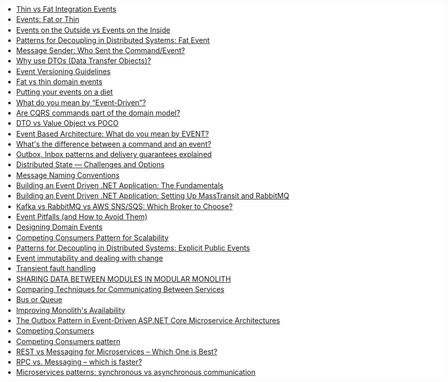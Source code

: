 - [Thin vs Fat Integration Events](https://codeopinion.com/thin-vs-fat-integration-events/)
- [Events: Fat or Thin](https://codesimple.blog/2019/02/16/events-fat-or-thin/)
- [Events on the Outside vs Events on the Inside](https://codesimple.blog/2021/03/14/events-on-the-outside-vs-events-on-the-inside/)
- [Patterns for Decoupling in Distributed Systems: Fat Event](https://verraes.net/2019/05/patterns-for-decoupling-distsys-fat-event/)
- [Message Sender: Who Sent the Command/Event?](https://codeopinion.com/message-sender-who-sent-the-command-event/)
- [Why use DTOs (Data Transfer Objects)?](https://codeopinion.com/why-use-dtos-data-transfer-objects/)
- [Event Versioning Guidelines](https://codeopinion.com/event-versioning-guidelines/)
- [Fat vs thin domain events](https://adrian-philipp.com/notes/fat-vs-thin-domain-events)
- [Putting your events on a diet](https://particular.net/blog/putting-your-events-on-a-diet)
- [What do you mean by “Event-Driven”?](https://martinfowler.com/articles/201701-event-driven.html)
- [Are CQRS commands part of the domain model?](https://enterprisecraftsmanship.com/posts/cqrs-commands-part-domain-model/)
- [DTO vs Value Object vs POCO](https://enterprisecraftsmanship.com/posts/dto-vs-value-object-vs-poco/)
- [Event Based Architecture: What do you mean by EVENT?](https://codeopinion.com/event-based-architecture-what-do-you-mean-by-event/)
- [What's the difference between a command and an event?](https://www.eventstore.com/blog/whats-the-difference-between-a-command-and-an-event)
- [Outbox, Inbox patterns and delivery guarantees explained](https://event-driven.io/en/outbox_inbox_patterns_and_delivery_guarantees_explained/)
- [Distributed State — Challenges and Options](https://medium.com/swlh/distributed-state-management-80c8100bb563)
- [Message Naming Conventions](https://jimmybogard.com/message-naming-conventions/)
- [Building an Event Driven .NET Application: The Fundamentals](https://wrapt.dev/blog/building-an-event-driven-dotnet-application-the-fundamentals)
- [Building an Event Driven .NET Application: Setting Up MassTransit and RabbitMQ](https://wrapt.dev/blog/building-an-event-driven-dotnet-application-setting-up-masstransit-and-rabbitmq)
- [Kafka vs RabbitMQ vs AWS SNS/SQS: Which Broker to Choose?](https://www.aspecto.io/blog/kafka-vs-rabbitmq-vs-aws-sns-sqs-which-broker-to-choose/)
- [Event Pitfalls (and How to Avoid Them)](https://dev.to/peholmst/event-pitfalls-and-how-to-avoid-them-4d31)
- [Designing Domain Events](https://medium.com/casaone-engineering/designing-domain-events-5efc6e25da52)
- [Competing Consumers Pattern for Scalability](https://codeopinion.com/competing-consumers-pattern-for-scalability/)
- [Patterns for Decoupling in Distributed Systems: Explicit Public Events](http://verraes.net/2019/05/patterns-for-decoupling-distsys-explicit-public-events/)
- [Event immutability and dealing with change](https://www.eventstore.com/blog/event-immutability-and-dealing-with-change)
- [Transient fault handling](https://docs.microsoft.com/en-us/azure/architecture/best-practices/transient-faults)
- [SHARING DATA BETWEEN MODULES IN MODULAR MONOLITH](https://dev.to/lukaszreszke/sharing-data-between-modules-in-modular-monolith-50on)
- [Comparing Techniques for Communicating Between Services](https://ardalis.com/comparing-techniques-communicating-between-services/)
- [Bus or Queue](https://ardalis.com/bus-or-queue/?utm_sq=gn4zxe3o0t)
- [Improving Monolith's Availability](https://www.ledjonbehluli.com/posts/improving_monoliths_availability/)
- [The Outbox Pattern in Event-Driven ASP.NET Core Microservice Architectures](https://itnext.io/the-outbox-pattern-in-event-driven-asp-net-core-microservice-architectures-10b8d9923885)
- [Competing Consumers](https://www.enterpriseintegrationpatterns.com/patterns/messaging/CompetingConsumers.html)
- [Competing Consumers pattern](https://docs.microsoft.com/en-us/azure/architecture/patterns/competing-consumers)
- [REST vs Messaging for Microservices – Which One is Best?](https://solace.com/blog/experience-awesomeness-event-driven-microservices/)
- [RPC vs. Messaging – which is faster?](https://particular.net/blog/rpc-vs-messaging-which-is-faster)
- [Microservices patterns: synchronous vs asynchronous communication](https://greeeg.com/issues/microservices-patterns-synchronous-vs-asynchronous)